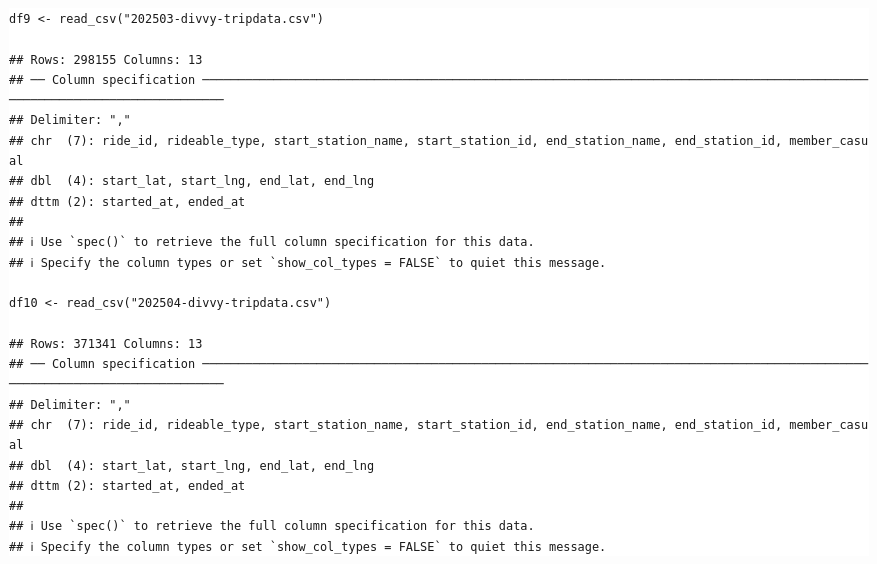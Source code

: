     df9 <- read_csv("202503-divvy-tripdata.csv")

    ## Rows: 298155 Columns: 13
    ## ── Column specification ───────────────────────────────────────────────────────────────────────────────────────────────────────────────────────────
    ## Delimiter: ","
    ## chr  (7): ride_id, rideable_type, start_station_name, start_station_id, end_station_name, end_station_id, member_casual
    ## dbl  (4): start_lat, start_lng, end_lat, end_lng
    ## dttm (2): started_at, ended_at
    ## 
    ## ℹ Use `spec()` to retrieve the full column specification for this data.
    ## ℹ Specify the column types or set `show_col_types = FALSE` to quiet this message.

    df10 <- read_csv("202504-divvy-tripdata.csv")

    ## Rows: 371341 Columns: 13
    ## ── Column specification ───────────────────────────────────────────────────────────────────────────────────────────────────────────────────────────
    ## Delimiter: ","
    ## chr  (7): ride_id, rideable_type, start_station_name, start_station_id, end_station_name, end_station_id, member_casual
    ## dbl  (4): start_lat, start_lng, end_lat, end_lng
    ## dttm (2): started_at, ended_at
    ## 
    ## ℹ Use `spec()` to retrieve the full column specification for this data.
    ## ℹ Specify the column types or set `show_col_types = FALSE` to quiet this message.
